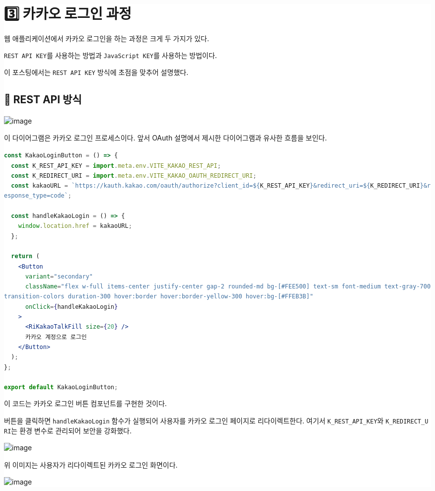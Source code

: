 # 3️⃣ 카카오 로그인 과정

웹 애플리케이션에서 카카오 로그인을 하는 과정은 크게 두 가지가 있다.

`REST API KEY`를 사용하는 방법과 `JavaScript KEY`를 사용하는 방법이다.

이 포스팅에서는 `REST API KEY` 방식에 초점을 맞추어 설명했다.

## 🐨 REST API 방식

![image](https://github.com/user-attachments/assets/06cdf188-5c85-4484-8ff2-c060636db4d0)

이 다이어그램은 카카오 로그인 프로세스이다. 앞서 OAuth 설명에서 제시한 다이어그램과 유사한 흐름을 보인다.

```jsx
const KakaoLoginButton = () => {
  const K_REST_API_KEY = import.meta.env.VITE_KAKAO_REST_API;
  const K_REDIRECT_URI = import.meta.env.VITE_KAKAO_OAUTH_REDIRECT_URI;
  const kakaoURL = `https://kauth.kakao.com/oauth/authorize?client_id=${K_REST_API_KEY}&redirect_uri=${K_REDIRECT_URI}&response_type=code`;

  const handleKakaoLogin = () => {
    window.location.href = kakaoURL;
  };

  return (
    <Button
      variant="secondary"
      className="flex w-full items-center justify-center gap-2 rounded-md bg-[#FEE500] text-sm font-medium text-gray-700 transition-colors duration-300 hover:border hover:border-yellow-300 hover:bg-[#FFEB3B]"
      onClick={handleKakaoLogin}
    >
      <RiKakaoTalkFill size={20} />
      카카오 계정으로 로그인
    </Button>
  );
};

export default KakaoLoginButton;
```

이 코드는 카카오 로그인 버튼 컴포넌트를 구현한 것이다.

버튼을 클릭하면 `handleKakaoLogin` 함수가 실행되어 사용자를 카카오 로그인 페이지로 리다이렉트한다. 여기서 `K_REST_API_KEY`와 `K_REDIRECT_URI`는 환경 변수로 관리되어 보안을 강화했다.

![image](https://github.com/user-attachments/assets/aed63017-f7ad-4292-95ed-2eb03c6c5754)

위 이미지는 사용자가 리다이렉트된 카카오 로그인 화면이다.

![image](https://github.com/user-attachments/assets/644af4db-101b-4ecd-b131-a251b31831cd)
